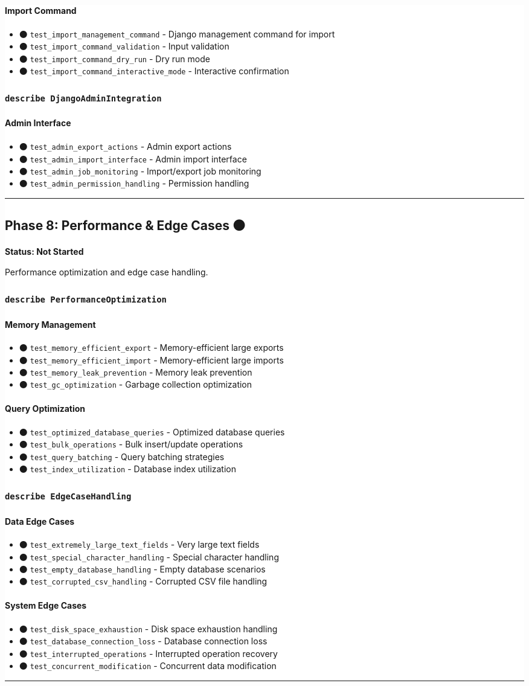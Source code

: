 #### Import Command  
- ⚫ `test_import_management_command` - Django management command for import
- ⚫ `test_import_command_validation` - Input validation
- ⚫ `test_import_command_dry_run` - Dry run mode
- ⚫ `test_import_command_interactive_mode` - Interactive confirmation

### `describe DjangoAdminIntegration`

#### Admin Interface
- ⚫ `test_admin_export_actions` - Admin export actions
- ⚫ `test_admin_import_interface` - Admin import interface
- ⚫ `test_admin_job_monitoring` - Import/export job monitoring
- ⚫ `test_admin_permission_handling` - Permission handling

---

## Phase 8: Performance & Edge Cases ⚫

**Status: Not Started**

Performance optimization and edge case handling.

### `describe PerformanceOptimization`

#### Memory Management
- ⚫ `test_memory_efficient_export` - Memory-efficient large exports
- ⚫ `test_memory_efficient_import` - Memory-efficient large imports
- ⚫ `test_memory_leak_prevention` - Memory leak prevention
- ⚫ `test_gc_optimization` - Garbage collection optimization

#### Query Optimization
- ⚫ `test_optimized_database_queries` - Optimized database queries
- ⚫ `test_bulk_operations` - Bulk insert/update operations
- ⚫ `test_query_batching` - Query batching strategies
- ⚫ `test_index_utilization` - Database index utilization

### `describe EdgeCaseHandling`

#### Data Edge Cases
- ⚫ `test_extremely_large_text_fields` - Very large text fields
- ⚫ `test_special_character_handling` - Special character handling
- ⚫ `test_empty_database_handling` - Empty database scenarios
- ⚫ `test_corrupted_csv_handling` - Corrupted CSV file handling

#### System Edge Cases
- ⚫ `test_disk_space_exhaustion` - Disk space exhaustion handling
- ⚫ `test_database_connection_loss` - Database connection loss
- ⚫ `test_interrupted_operations` - Interrupted operation recovery
- ⚫ `test_concurrent_modification` - Concurrent data modification

---
